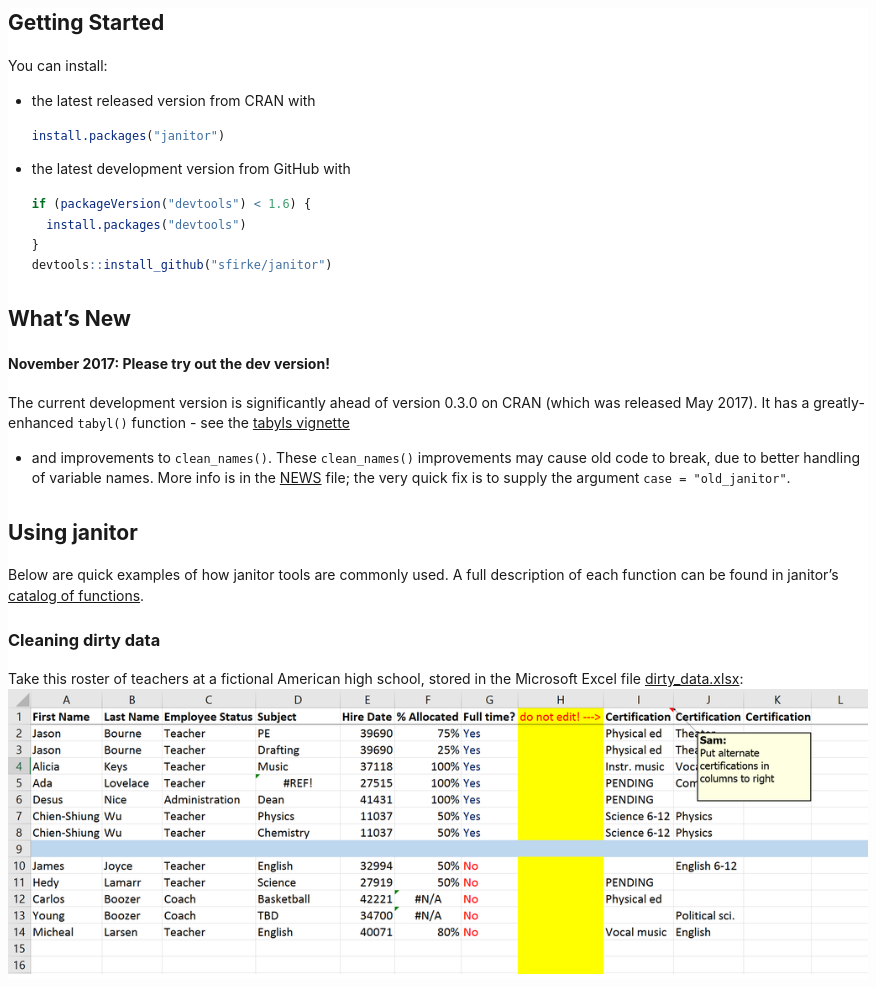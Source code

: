 ## <i class="fa fa-cog" aria-hidden="true"></i> Getting Started

You can install:

  - the latest released version from CRAN with
    
    ``` r
    install.packages("janitor")
    ```

  - the latest development version from GitHub with
    
    ``` r
    if (packageVersion("devtools") < 1.6) {
      install.packages("devtools")
    }
    devtools::install_github("sfirke/janitor")
    ```

## <i class="fa fa-newspaper-o" aria-hidden="true"></i> What’s New

#### November 2017: Please try out the dev version\!

The current development version is significantly ahead of version 0.3.0
on CRAN (which was released May 2017). It has a greatly-enhanced
`tabyl()` function - see the [tabyls
vignette](https://github.com/sfirke/janitor/blob/master/vignettes/tabyls.md)
- and improvements to `clean_names()`. These `clean_names()`
improvements may cause old code to break, due to better handling of
variable names. More info is in the
[NEWS](https://github.com/sfirke/janitor/blob/master/NEWS.md) file; the
very quick fix is to supply the argument `case = "old_janitor"`.

## Using janitor

Below are quick examples of how janitor tools are commonly used. A full
description of each function can be found in janitor’s [catalog of
functions](https://github.com/sfirke/janitor/blob/master/vignettes/introduction.md).

### Cleaning dirty data

Take this roster of teachers at a fictional American high school, stored
in the Microsoft Excel file
[dirty\_data.xlsx](https://github.com/sfirke/janitor/blob/master/dirty_data.xlsx):
![All kinds of dirty.](tools/readme/dirty_data.PNG)
